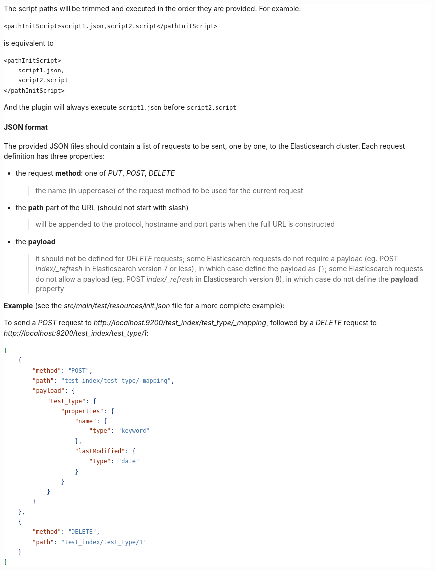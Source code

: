 The script paths will be trimmed and executed in the order they are provided. For example:

```
<pathInitScript>script1.json,script2.script</pathInitScript>
```

is equivalent to

```
<pathInitScript>
    script1.json,
    script2.script
</pathInitScript>
```

And the plugin will always execute `script1.json` before `script2.script`

#### JSON format

The provided JSON files should contain a list of requests to be sent, one by one, to the Elasticsearch cluster.
Each request definition has three properties:

* the request **method**: one of *PUT*, *POST*, *DELETE*
    > the name (in uppercase) of the request method to be used for the current request

* the **path** part of the URL (should not start with slash)
    > will be appended to the protocol, hostname and port parts when the full URL is constructed

* the **payload**
    > it should not be defined for *DELETE* requests; some Elasticsearch requests do not require a payload (eg. POST *index/_refresh* in Elasticsearch version 7 or less), in which case define the payload as `{}`; some Elasticsearch requests do not allow a payload (eg. POST *index/_refresh* in Elasticsearch version 8), in which case do not define the **payload** property


**Example** (see the *src/main/test/resources/init.json* file for a more complete example):

To send a *POST* request to *http://localhost:9200/test_index/test_type/_mapping*,
followed by a *DELETE* request to *http://localhost:9200/test_index/test_type/1*:

```json
[
    {
        "method": "POST",
        "path": "test_index/test_type/_mapping",
        "payload": {
            "test_type": {
                "properties": {
                    "name": {
                        "type": "keyword"
                    },
                    "lastModified": {
                        "type": "date"
                    }
                }
            }
        }
    },
    {
        "method": "DELETE",
        "path": "test_index/test_type/1"
    }
]
```
